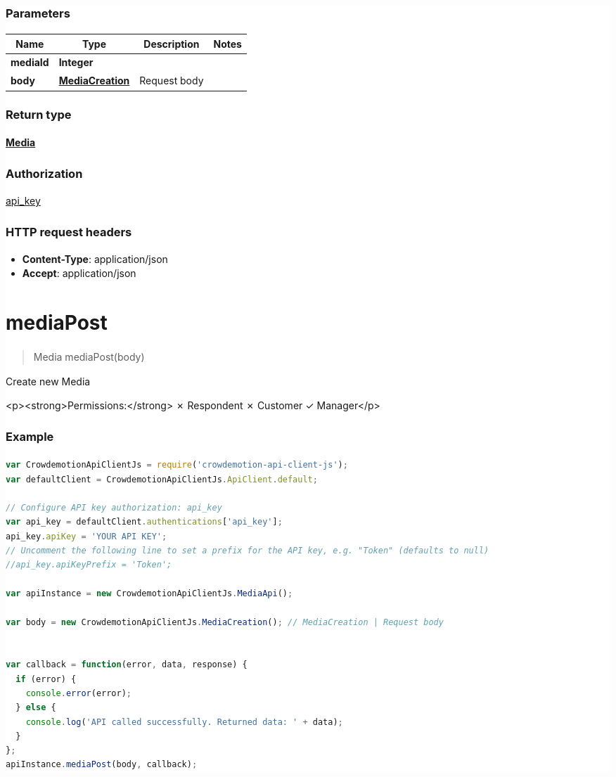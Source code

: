 ### Parameters

Name | Type | Description  | Notes
------------- | ------------- | ------------- | -------------
 **mediaId** | **Integer**|  | 
 **body** | [**MediaCreation**](MediaCreation.md)| Request body | 

### Return type

[**Media**](Media.md)

### Authorization

[api_key](../README.md#api_key)

### HTTP request headers

 - **Content-Type**: application/json
 - **Accept**: application/json

<a name="mediaPost"></a>
# **mediaPost**
> Media mediaPost(body)

Create new Media

&lt;p&gt;&lt;strong&gt;Permissions:&lt;/strong&gt; ✗ Respondent ✗ Customer ✓ Manager&lt;/p&gt;

### Example
```javascript
var CrowdemotionApiClientJs = require('crowdemotion-api-client-js');
var defaultClient = CrowdemotionApiClientJs.ApiClient.default;

// Configure API key authorization: api_key
var api_key = defaultClient.authentications['api_key'];
api_key.apiKey = 'YOUR API KEY';
// Uncomment the following line to set a prefix for the API key, e.g. "Token" (defaults to null)
//api_key.apiKeyPrefix = 'Token';

var apiInstance = new CrowdemotionApiClientJs.MediaApi();

var body = new CrowdemotionApiClientJs.MediaCreation(); // MediaCreation | Request body


var callback = function(error, data, response) {
  if (error) {
    console.error(error);
  } else {
    console.log('API called successfully. Returned data: ' + data);
  }
};
apiInstance.mediaPost(body, callback);
```
